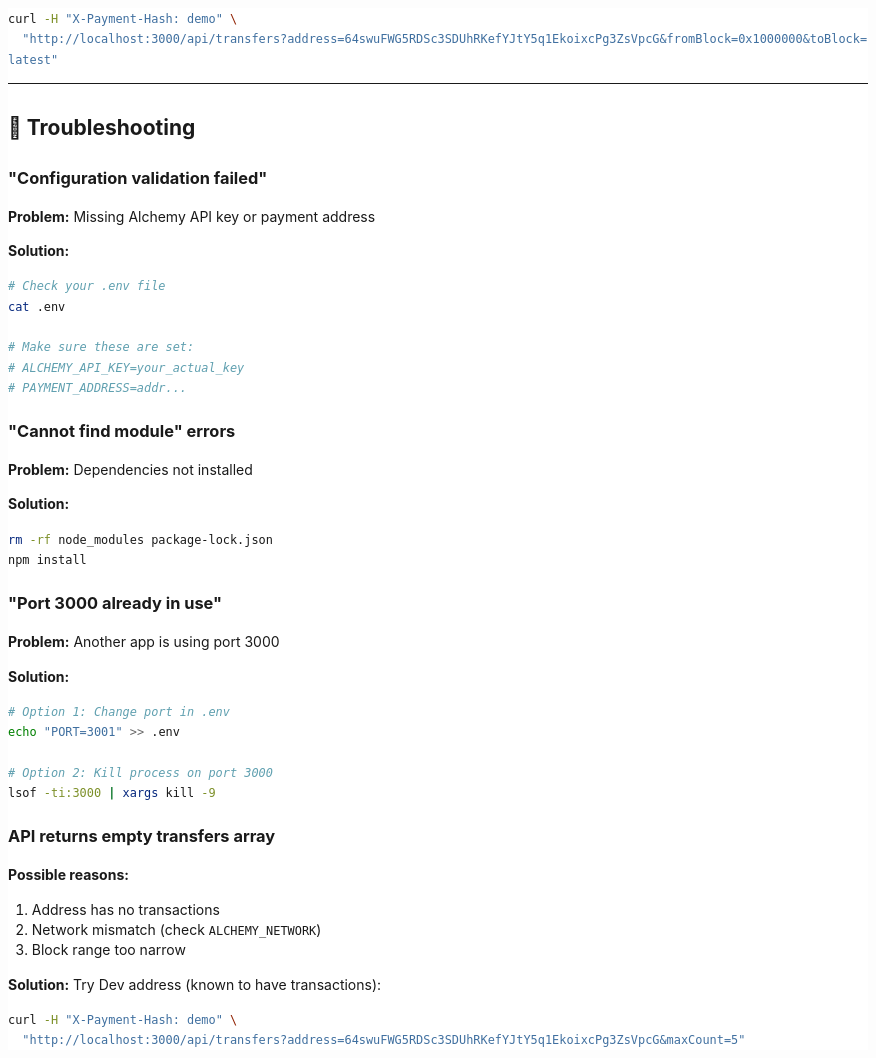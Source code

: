 ```bash
curl -H "X-Payment-Hash: demo" \
  "http://localhost:3000/api/transfers?address=64swuFWG5RDSc3SDUhRKefYJtY5q1EkoixcPg3ZsVpcG&fromBlock=0x1000000&toBlock=latest"
```

---

## 🐛 Troubleshooting

### "Configuration validation failed"

**Problem:** Missing Alchemy API key or payment address

**Solution:**
```bash
# Check your .env file
cat .env

# Make sure these are set:
# ALCHEMY_API_KEY=your_actual_key
# PAYMENT_ADDRESS=addr...
```

### "Cannot find module" errors

**Problem:** Dependencies not installed

**Solution:**
```bash
rm -rf node_modules package-lock.json
npm install
```

### "Port 3000 already in use"

**Problem:** Another app is using port 3000

**Solution:**
```bash
# Option 1: Change port in .env
echo "PORT=3001" >> .env

# Option 2: Kill process on port 3000
lsof -ti:3000 | xargs kill -9
```

### API returns empty transfers array

**Possible reasons:**
1. Address has no transactions
2. Network mismatch (check `ALCHEMY_NETWORK`)
3. Block range too narrow

**Solution:** Try Dev address (known to have transactions):
```bash
curl -H "X-Payment-Hash: demo" \
  "http://localhost:3000/api/transfers?address=64swuFWG5RDSc3SDUhRKefYJtY5q1EkoixcPg3ZsVpcG&maxCount=5"
```
